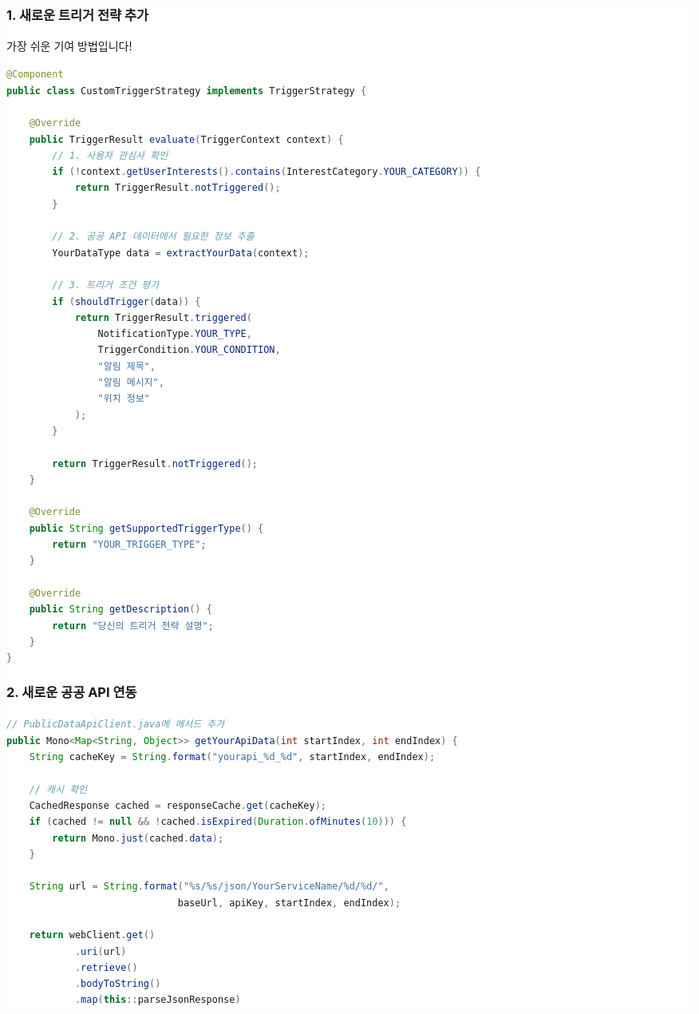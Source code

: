 ### 1. 새로운 트리거 전략 추가

가장 쉬운 기여 방법입니다!

```java
@Component
public class CustomTriggerStrategy implements TriggerStrategy {
    
    @Override
    public TriggerResult evaluate(TriggerContext context) {
        // 1. 사용자 관심사 확인
        if (!context.getUserInterests().contains(InterestCategory.YOUR_CATEGORY)) {
            return TriggerResult.notTriggered();
        }
        
        // 2. 공공 API 데이터에서 필요한 정보 추출
        YourDataType data = extractYourData(context);
        
        // 3. 트리거 조건 평가
        if (shouldTrigger(data)) {
            return TriggerResult.triggered(
                NotificationType.YOUR_TYPE,
                TriggerCondition.YOUR_CONDITION,
                "알림 제목",
                "알림 메시지",
                "위치 정보"
            );
        }
        
        return TriggerResult.notTriggered();
    }
    
    @Override
    public String getSupportedTriggerType() {
        return "YOUR_TRIGGER_TYPE";
    }
    
    @Override
    public String getDescription() {
        return "당신의 트리거 전략 설명";
    }
}
```

### 2. 새로운 공공 API 연동

```java
// PublicDataApiClient.java에 메서드 추가
public Mono<Map<String, Object>> getYourApiData(int startIndex, int endIndex) {
    String cacheKey = String.format("yourapi_%d_%d", startIndex, endIndex);
    
    // 캐시 확인
    CachedResponse cached = responseCache.get(cacheKey);
    if (cached != null && !cached.isExpired(Duration.ofMinutes(10))) {
        return Mono.just(cached.data);
    }
    
    String url = String.format("%s/%s/json/YourServiceName/%d/%d/", 
                              baseUrl, apiKey, startIndex, endIndex);
    
    return webClient.get()
            .uri(url)
            .retrieve()
            .bodyToString()
            .map(this::parseJsonResponse)
```